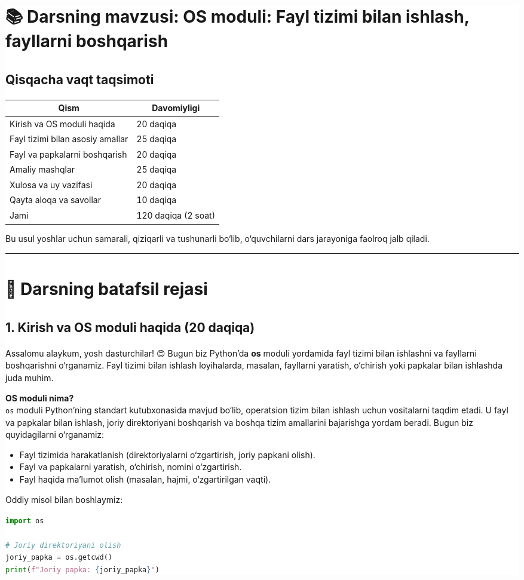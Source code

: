 # 📚 Darsning mavzusi: OS moduli: Fayl tizimi bilan ishlash, fayllarni boshqarish

## Qisqacha vaqt taqsimoti

| Qism                          | Davomiyligi     |
|-------------------------------|-----------------|
| Kirish va OS moduli haqida    | 20 daqiqa       |
| Fayl tizimi bilan asosiy amallar | 25 daqiqa       |
| Fayl va papkalarni boshqarish | 20 daqiqa       |
| Amaliy mashqlar               | 25 daqiqa       |
| Xulosa va uy vazifasi         | 20 daqiqa       |
| Qayta aloqa va savollar       | 10 daqiqa       |
| Jami                          | 120 daqiqa (2 soat) |

Bu usul yoshlar uchun samarali, qiziqarli va tushunarli bo‘lib, o‘quvchilarni dars jarayoniga faolroq jalb qiladi.

---

# 📖 Darsning batafsil rejasi

## 1. Kirish va OS moduli haqida (20 daqiqa)

Assalomu alaykum, yosh dasturchilar! 😊 Bugun biz Python’da **os** moduli yordamida fayl tizimi bilan ishlashni va fayllarni boshqarishni o‘rganamiz. Fayl tizimi bilan ishlash loyihalarda, masalan, fayllarni yaratish, o‘chirish yoki papkalar bilan ishlashda juda muhim.

**OS moduli nima?**  
`os` moduli Python’ning standart kutubxonasida mavjud bo‘lib, operatsion tizim bilan ishlash uchun vositalarni taqdim etadi. U fayl va papkalar bilan ishlash, joriy direktoriyani boshqarish va boshqa tizim amallarini bajarishga yordam beradi. Bugun biz quyidagilarni o‘rganamiz:  
- Fayl tizimida harakatlanish (direktoriyalarni o‘zgartirish, joriy papkani olish).  
- Fayl va papkalarni yaratish, o‘chirish, nomini o‘zgartirish.  
- Fayl haqida ma’lumot olish (masalan, hajmi, o‘zgartirilgan vaqti).  

Oddiy misol bilan boshlaymiz:

```python
import os

# Joriy direktoriyani olish
joriy_papka = os.getcwd()
print(f"Joriy papka: {joriy_papka}")
```
